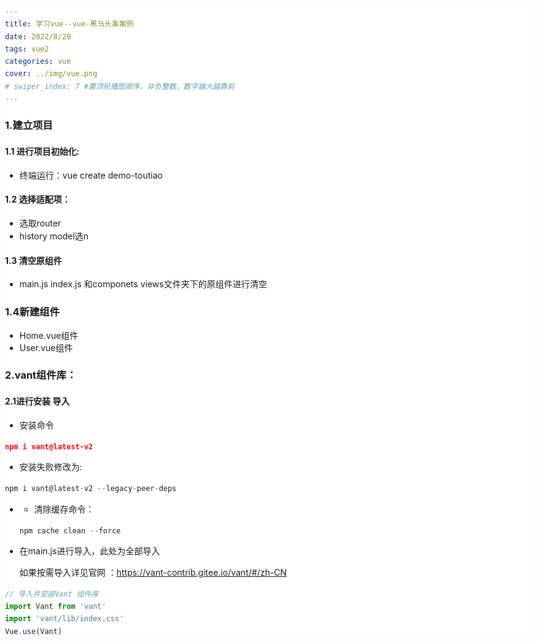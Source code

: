 ```yaml
---
title: 学习vue--vue-黑马头条案例
date: 2022/8/20
tags: vue2
categories: vue
cover: ../img/vue.png
# swiper_index: 7 #置顶轮播图顺序，非负整数，数字越大越靠前
---
```

### 1.建立项目

#### 1.1 进行项目初始化: 

-  终端运行：vue create demo-toutiao

#### 1.2 选择适配项：  

- 选取router   
- history model选n

#### 1.3 清空原组件

- main.js index.js 和componets views文件夹下的原组件进行清空

### 1.4新建组件

- Home.vue组件
- User.vue组件

### 2.vant组件库：

#### 2.1进行安装 导入

- 安装命令

``` json
npm i vant@latest-v2 
```

- 安装失败修改为:

``` js
npm i vant@latest-v2 --legacy-peer-deps
```

- - 清除缓存命令：

  ``` js
  npm cache clean --force
  ```

- 在main.js进行导入，此处为全部导入

  如果按需导入详见官网 ：https://vant-contrib.gitee.io/vant/#/zh-CN

``` js
// 导入并安装Vant 组件库
import Vant from 'vant'
import 'vant/lib/index.css'
Vue.use(Vant)
```
